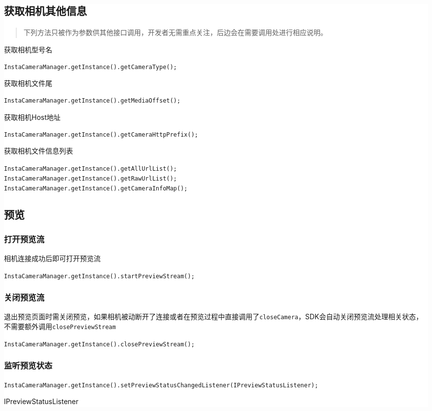 

## <a name="CameraSDK获取相机其他信息" />获取相机其他信息

> 下列方法只被作为参数供其他接口调用，开发者无需重点关注，后边会在需要调用处进行相应说明。

获取相机型号名

```
InstaCameraManager.getInstance().getCameraType();
```

获取相机文件尾

```
InstaCameraManager.getInstance().getMediaOffset();
```

获取相机Host地址

```
InstaCameraManager.getInstance().getCameraHttpPrefix();
```

获取相机文件信息列表

```
InstaCameraManager.getInstance().getAllUrlList();
InstaCameraManager.getInstance().getRawUrlList();
InstaCameraManager.getInstance().getCameraInfoMap();
```



## <a name="CameraSDK预览" />预览

### 打开预览流

相机连接成功后即可打开预览流

```
InstaCameraManager.getInstance().startPreviewStream();
```

### 关闭预览流

退出预览页面时需关闭预览，如果相机被动断开了连接或者在预览过程中直接调用了`closeCamera`，SDK会自动关闭预览流处理相关状态，不需要额外调用`closePreviewStream`

```
InstaCameraManager.getInstance().closePreviewStream();
```

### 监听预览状态

```
InstaCameraManager.getInstance().setPreviewStatusChangedListener(IPreviewStatusListener);
```

IPreviewStatusListener
